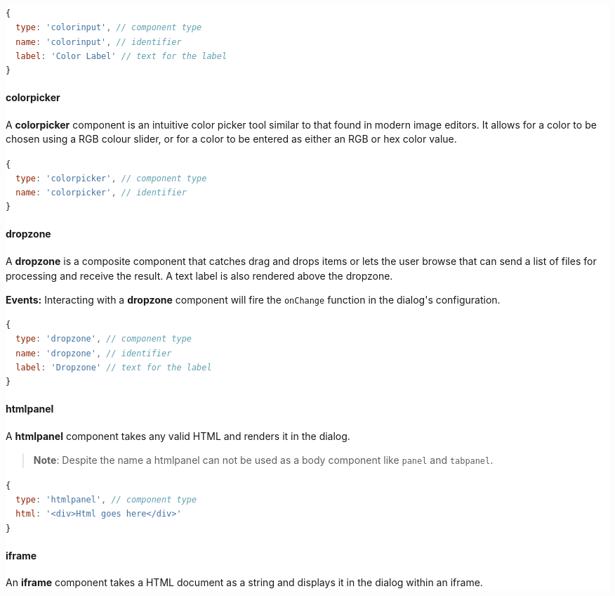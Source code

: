 ```js
{
  type: 'colorinput', // component type
  name: 'colorinput', // identifier
  label: 'Color Label' // text for the label
}
```

#### colorpicker

A **colorpicker** component is an intuitive color picker tool similar to that found in modern image editors. It allows for a color to be chosen using a RGB colour slider, or for a color to be entered as either an RGB or hex color value.

```js
{
  type: 'colorpicker', // component type
  name: 'colorpicker', // identifier
}
```

#### dropzone

A **dropzone** is a composite component that catches drag and drops items or lets the user browse that can send a list of files for processing and receive the result. A text label is also rendered above the dropzone.

**Events:** Interacting with a **dropzone** component will fire the `onChange` function in the dialog's configuration.

```js
{
  type: 'dropzone', // component type
  name: 'dropzone', // identifier
  label: 'Dropzone' // text for the label
}
```

#### htmlpanel

A **htmlpanel** component takes any valid HTML and renders it in the dialog.

> **Note**: Despite the name a htmlpanel can not be used as a body component like `panel` and `tabpanel`.

```js
{
  type: 'htmlpanel', // component type
  html: '<div>Html goes here</div>'
}
```

#### iframe

An **iframe** component takes a HTML document as a string and displays it in the dialog within an iframe.
